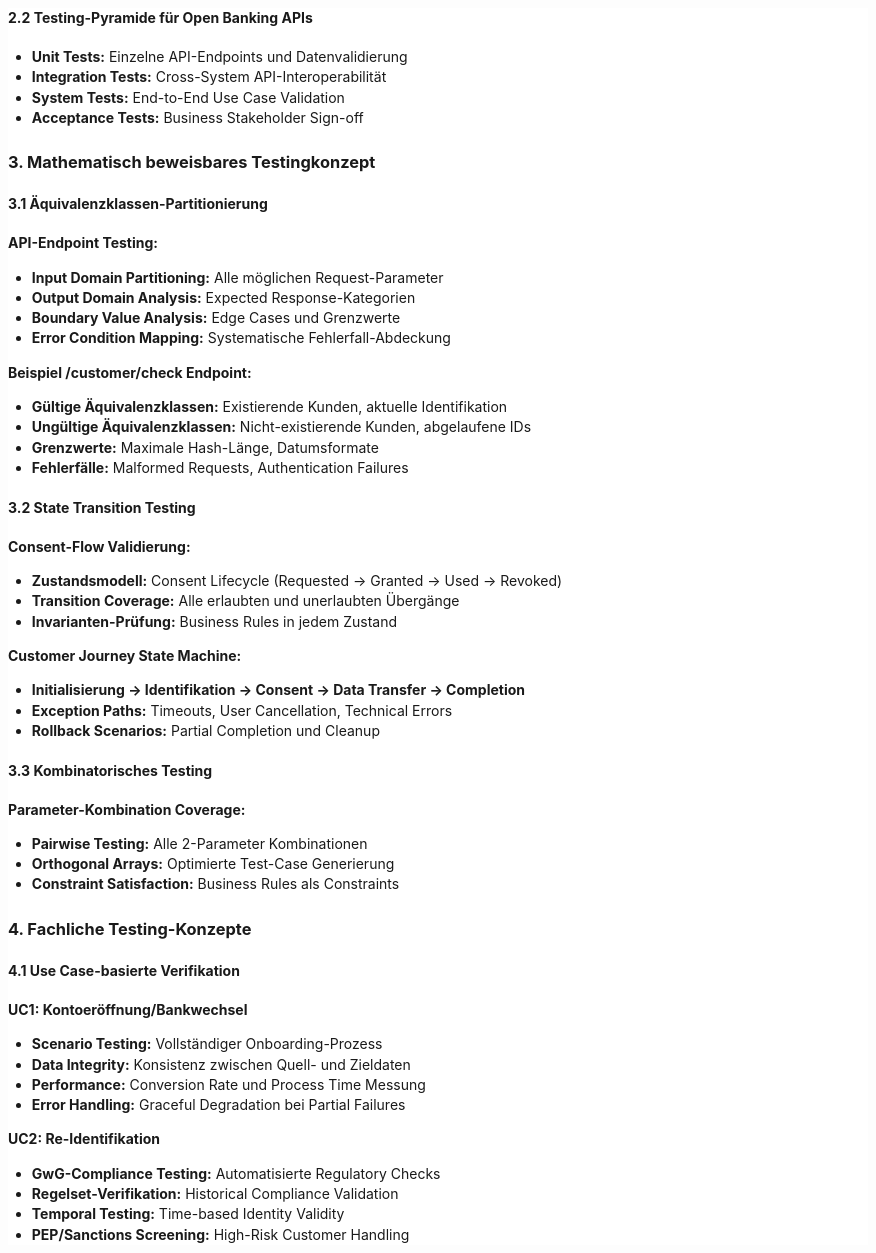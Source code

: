 #### **2.2 Testing-Pyramide für Open Banking APIs**
- **Unit Tests:** Einzelne API-Endpoints und Datenvalidierung
- **Integration Tests:** Cross-System API-Interoperabilität
- **System Tests:** End-to-End Use Case Validation
- **Acceptance Tests:** Business Stakeholder Sign-off

### **3. Mathematisch beweisbares Testingkonzept**
#### **3.1 Äquivalenzklassen-Partitionierung**
**API-Endpoint Testing:**
- **Input Domain Partitioning:** Alle möglichen Request-Parameter
- **Output Domain Analysis:** Expected Response-Kategorien
- **Boundary Value Analysis:** Edge Cases und Grenzwerte
- **Error Condition Mapping:** Systematische Fehlerfall-Abdeckung

**Beispiel /customer/check Endpoint:**
- **Gültige Äquivalenzklassen:** Existierende Kunden, aktuelle Identifikation
- **Ungültige Äquivalenzklassen:** Nicht-existierende Kunden, abgelaufene IDs
- **Grenzwerte:** Maximale Hash-Länge, Datumsformate
- **Fehlerfälle:** Malformed Requests, Authentication Failures

#### **3.2 State Transition Testing**
**Consent-Flow Validierung:**
- **Zustandsmodell:** Consent Lifecycle (Requested → Granted → Used → Revoked)
- **Transition Coverage:** Alle erlaubten und unerlaubten Übergänge
- **Invarianten-Prüfung:** Business Rules in jedem Zustand

**Customer Journey State Machine:**
- **Initialisierung → Identifikation → Consent → Data Transfer → Completion**
- **Exception Paths:** Timeouts, User Cancellation, Technical Errors
- **Rollback Scenarios:** Partial Completion und Cleanup

#### **3.3 Kombinatorisches Testing**
**Parameter-Kombination Coverage:**
- **Pairwise Testing:** Alle 2-Parameter Kombinationen
- **Orthogonal Arrays:** Optimierte Test-Case Generierung
- **Constraint Satisfaction:** Business Rules als Constraints

### **4. Fachliche Testing-Konzepte**
#### **4.1 Use Case-basierte Verifikation**

**UC1: Kontoeröffnung/Bankwechsel**
- **Scenario Testing:** Vollständiger Onboarding-Prozess
- **Data Integrity:** Konsistenz zwischen Quell- und Zieldaten
- **Performance:** Conversion Rate und Process Time Messung
- **Error Handling:** Graceful Degradation bei Partial Failures

**UC2: Re-Identifikation**
- **GwG-Compliance Testing:** Automatisierte Regulatory Checks
- **Regelset-Verifikation:** Historical Compliance Validation
- **Temporal Testing:** Time-based Identity Validity
- **PEP/Sanctions Screening:** High-Risk Customer Handling
